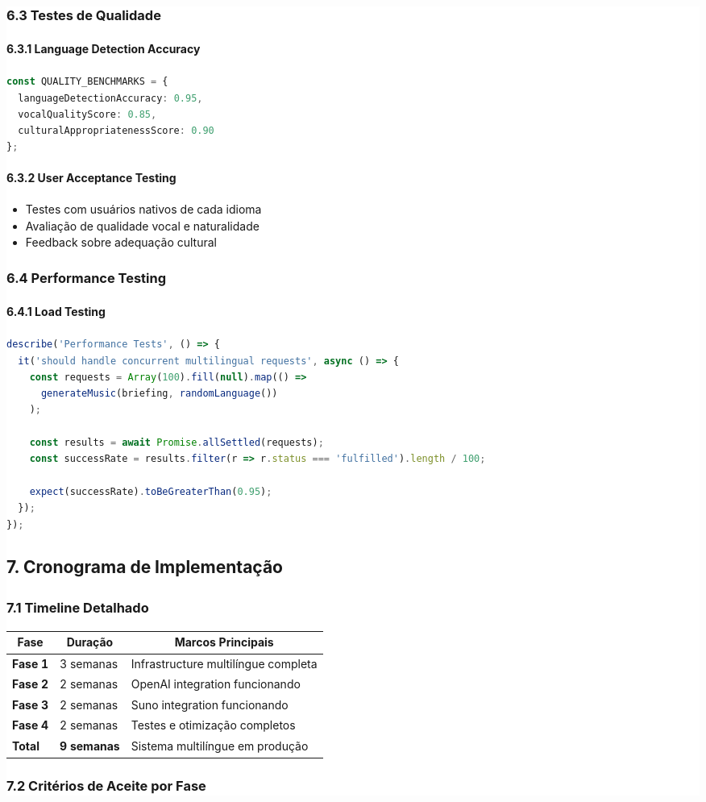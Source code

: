 ### 6.3 Testes de Qualidade

#### 6.3.1 Language Detection Accuracy
```typescript
const QUALITY_BENCHMARKS = {
  languageDetectionAccuracy: 0.95,
  vocalQualityScore: 0.85,
  culturalAppropriatenessScore: 0.90
};
```

#### 6.3.2 User Acceptance Testing
- Testes com usuários nativos de cada idioma
- Avaliação de qualidade vocal e naturalidade
- Feedback sobre adequação cultural

### 6.4 Performance Testing

#### 6.4.1 Load Testing
```typescript
describe('Performance Tests', () => {
  it('should handle concurrent multilingual requests', async () => {
    const requests = Array(100).fill(null).map(() => 
      generateMusic(briefing, randomLanguage())
    );
    
    const results = await Promise.allSettled(requests);
    const successRate = results.filter(r => r.status === 'fulfilled').length / 100;
    
    expect(successRate).toBeGreaterThan(0.95);
  });
});
```

## 7. Cronograma de Implementação

### 7.1 Timeline Detalhado

| Fase | Duração | Marcos Principais |
|------|---------|-------------------|
| **Fase 1** | 3 semanas | Infrastructure multilíngue completa |
| **Fase 2** | 2 semanas | OpenAI integration funcionando |
| **Fase 3** | 2 semanas | Suno integration funcionando |
| **Fase 4** | 2 semanas | Testes e otimização completos |
| **Total** | **9 semanas** | Sistema multilíngue em produção |

### 7.2 Critérios de Aceite por Fase
